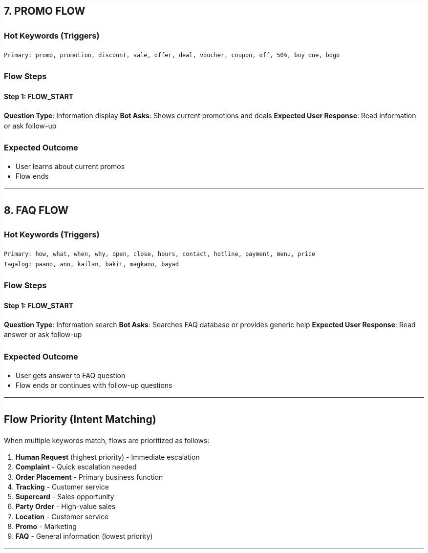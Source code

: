 
## 7. PROMO FLOW

### Hot Keywords (Triggers)
```
Primary: promo, promotion, discount, sale, offer, deal, voucher, coupon, off, 50%, buy one, bogo
```

### Flow Steps

#### Step 1: FLOW_START
**Question Type**: Information display
**Bot Asks**: Shows current promotions and deals
**Expected User Response**: Read information or ask follow-up

### Expected Outcome
- User learns about current promos
- Flow ends

---

## 8. FAQ FLOW

### Hot Keywords (Triggers)
```
Primary: how, what, when, why, open, close, hours, contact, hotline, payment, menu, price
Tagalog: paano, ano, kailan, bakit, magkano, bayad
```

### Flow Steps

#### Step 1: FLOW_START
**Question Type**: Information search
**Bot Asks**: Searches FAQ database or provides generic help
**Expected User Response**: Read answer or ask follow-up

### Expected Outcome
- User gets answer to FAQ question
- Flow ends or continues with follow-up questions

---

## Flow Priority (Intent Matching)

When multiple keywords match, flows are prioritized as follows:

1. **Human Request** (highest priority) - Immediate escalation
2. **Complaint** - Quick escalation needed
3. **Order Placement** - Primary business function
4. **Tracking** - Customer service
5. **Supercard** - Sales opportunity
6. **Party Order** - High-value sales
7. **Location** - Customer service
8. **Promo** - Marketing
9. **FAQ** - General information (lowest priority)

---